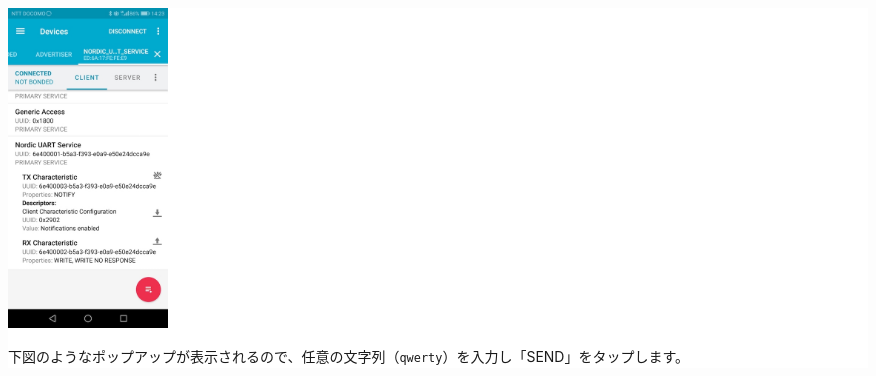 <img src="images/NCSTEST_04.jpeg" width="160">

下図のようなポップアップが表示されるので、任意の文字列（`qwerty`）を入力し「SEND」をタップします。

